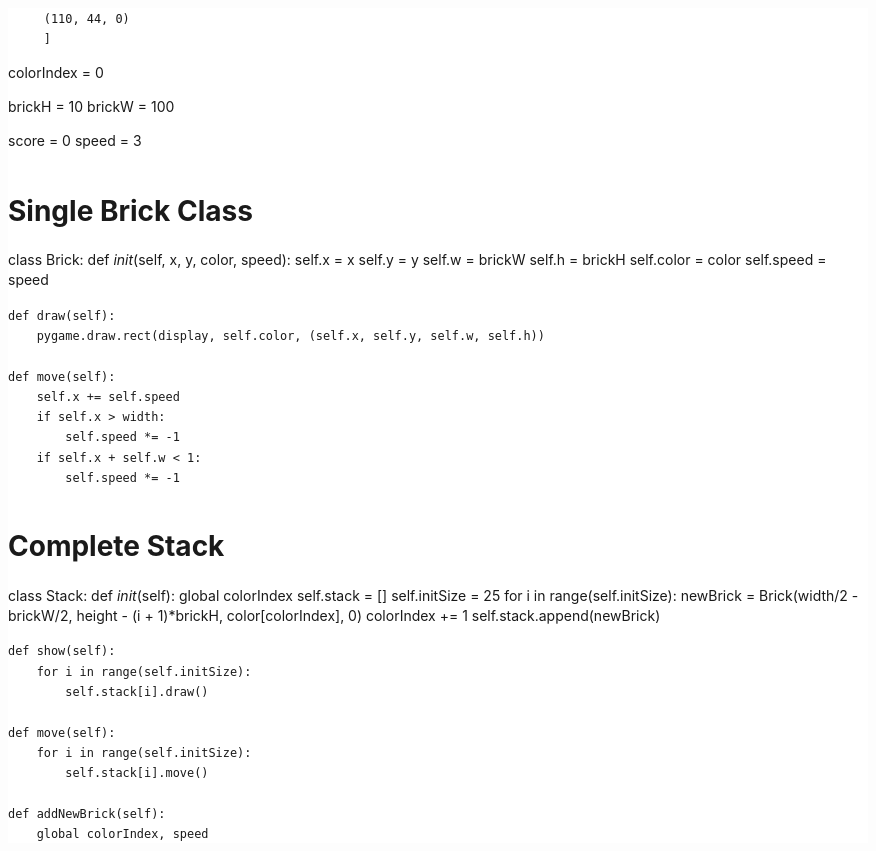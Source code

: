          (110, 44, 0)
         ]

colorIndex = 0

brickH = 10
brickW = 100

score = 0
speed = 3


# Single Brick Class
class Brick:
    def _init_(self, x, y, color, speed):
        self.x = x
        self.y = y
        self.w = brickW
        self.h = brickH
        self.color = color
        self.speed = speed

    def draw(self):
        pygame.draw.rect(display, self.color, (self.x, self.y, self.w, self.h))

    def move(self):
        self.x += self.speed
        if self.x > width:
            self.speed *= -1
        if self.x + self.w < 1:
            self.speed *= -1


# Complete Stack
class Stack:
    def _init_(self):
        global colorIndex
        self.stack = []
        self.initSize = 25
        for i in range(self.initSize):
            newBrick = Brick(width/2 - brickW/2, height - (i + 1)*brickH, color[colorIndex], 0)
            colorIndex += 1
            self.stack.append(newBrick)

    def show(self):
        for i in range(self.initSize):
            self.stack[i].draw()

    def move(self):
        for i in range(self.initSize):
            self.stack[i].move()

    def addNewBrick(self):
        global colorIndex, speed
